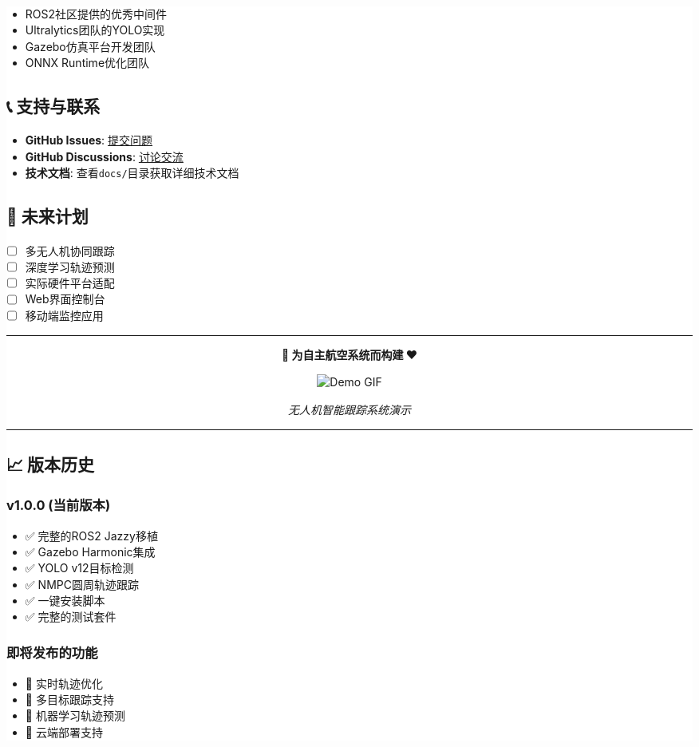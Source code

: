 - ROS2社区提供的优秀中间件
- Ultralytics团队的YOLO实现
- Gazebo仿真平台开发团队
- ONNX Runtime优化团队

## 📞 支持与联系

- **GitHub Issues**: [提交问题](https://github.com/zuoyangjkpi/AVIANS_ROS2_PORT1/issues)
- **GitHub Discussions**: [讨论交流](https://github.com/zuoyangjkpi/AVIANS_ROS2_PORT1/discussions)
- **技术文档**: 查看`docs/`目录获取详细技术文档

## 🎯 未来计划

- [ ] 多无人机协同跟踪
- [ ] 深度学习轨迹预测
- [ ] 实际硬件平台适配
- [ ] Web界面控制台
- [ ] 移动端监控应用

---

<div align="center">

**🚁 为自主航空系统而构建 ❤️**

![Demo GIF](https://via.placeholder.com/800x400?text=AVIANS+ROS2+Demo+Video)

*无人机智能跟踪系统演示*

</div>

---

## 📈 版本历史

### v1.0.0 (当前版本)
- ✅ 完整的ROS2 Jazzy移植
- ✅ Gazebo Harmonic集成
- ✅ YOLO v12目标检测
- ✅ NMPC圆周轨迹跟踪
- ✅ 一键安装脚本
- ✅ 完整的测试套件

### 即将发布的功能
- 🔄 实时轨迹优化
- 🔄 多目标跟踪支持
- 🔄 机器学习轨迹预测
- 🔄 云端部署支持